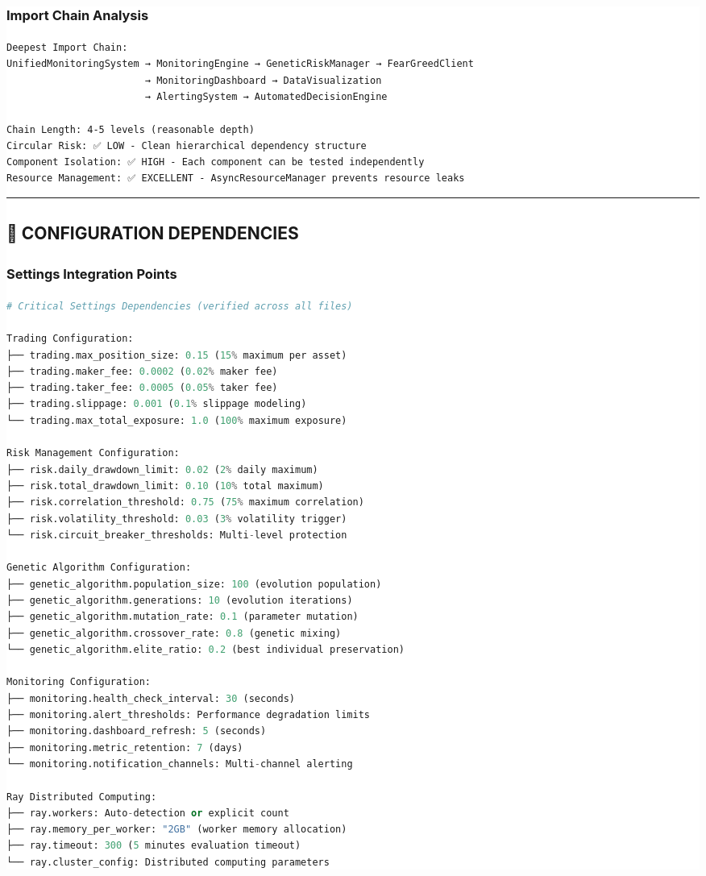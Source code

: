 ### Import Chain Analysis
```
Deepest Import Chain:
UnifiedMonitoringSystem → MonitoringEngine → GeneticRiskManager → FearGreedClient
                        → MonitoringDashboard → DataVisualization
                        → AlertingSystem → AutomatedDecisionEngine

Chain Length: 4-5 levels (reasonable depth)
Circular Risk: ✅ LOW - Clean hierarchical dependency structure
Component Isolation: ✅ HIGH - Each component can be tested independently
Resource Management: ✅ EXCELLENT - AsyncResourceManager prevents resource leaks
```

---

## 🔧 CONFIGURATION DEPENDENCIES

### Settings Integration Points
```python
# Critical Settings Dependencies (verified across all files)

Trading Configuration:
├── trading.max_position_size: 0.15 (15% maximum per asset)
├── trading.maker_fee: 0.0002 (0.02% maker fee)
├── trading.taker_fee: 0.0005 (0.05% taker fee)
├── trading.slippage: 0.001 (0.1% slippage modeling)
└── trading.max_total_exposure: 1.0 (100% maximum exposure)

Risk Management Configuration:
├── risk.daily_drawdown_limit: 0.02 (2% daily maximum)
├── risk.total_drawdown_limit: 0.10 (10% total maximum)
├── risk.correlation_threshold: 0.75 (75% maximum correlation)
├── risk.volatility_threshold: 0.03 (3% volatility trigger)
└── risk.circuit_breaker_thresholds: Multi-level protection

Genetic Algorithm Configuration:
├── genetic_algorithm.population_size: 100 (evolution population)
├── genetic_algorithm.generations: 10 (evolution iterations)
├── genetic_algorithm.mutation_rate: 0.1 (parameter mutation)
├── genetic_algorithm.crossover_rate: 0.8 (genetic mixing)
└── genetic_algorithm.elite_ratio: 0.2 (best individual preservation)

Monitoring Configuration:
├── monitoring.health_check_interval: 30 (seconds)
├── monitoring.alert_thresholds: Performance degradation limits
├── monitoring.dashboard_refresh: 5 (seconds)
├── monitoring.metric_retention: 7 (days)
└── monitoring.notification_channels: Multi-channel alerting

Ray Distributed Computing:
├── ray.workers: Auto-detection or explicit count
├── ray.memory_per_worker: "2GB" (worker memory allocation)
├── ray.timeout: 300 (5 minutes evaluation timeout)
└── ray.cluster_config: Distributed computing parameters
```
